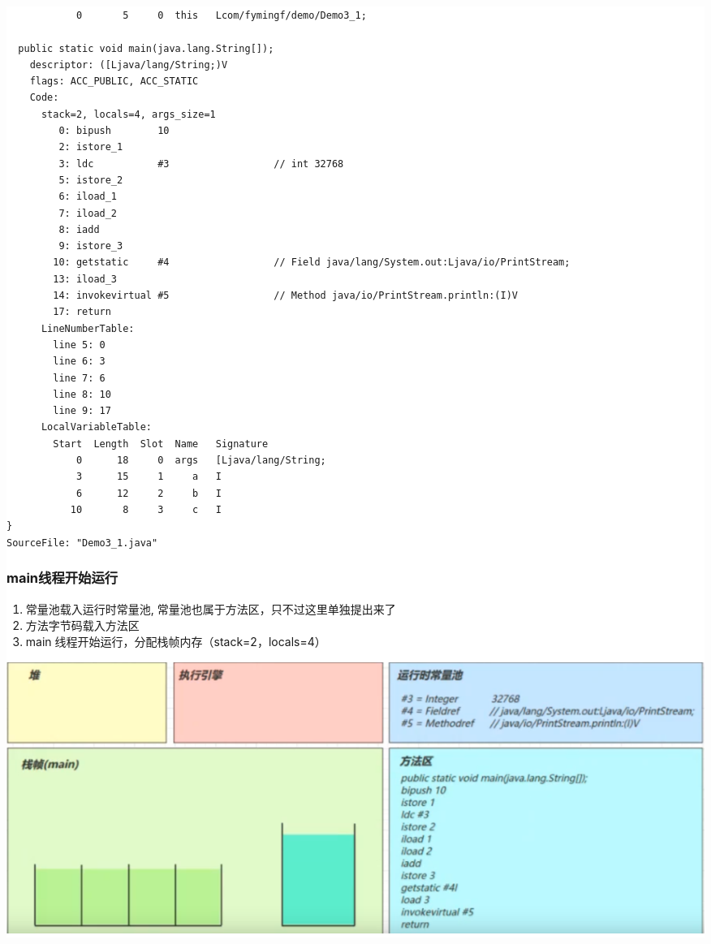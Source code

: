 ```
            0       5     0  this   Lcom/fymingf/demo/Demo3_1;

  public static void main(java.lang.String[]);
    descriptor: ([Ljava/lang/String;)V
    flags: ACC_PUBLIC, ACC_STATIC
    Code:
      stack=2, locals=4, args_size=1
         0: bipush        10
         2: istore_1
         3: ldc           #3                  // int 32768
         5: istore_2
         6: iload_1
         7: iload_2
         8: iadd
         9: istore_3
        10: getstatic     #4                  // Field java/lang/System.out:Ljava/io/PrintStream;
        13: iload_3
        14: invokevirtual #5                  // Method java/io/PrintStream.println:(I)V
        17: return
      LineNumberTable:
        line 5: 0
        line 6: 3
        line 7: 6
        line 8: 10
        line 9: 17
      LocalVariableTable:
        Start  Length  Slot  Name   Signature
            0      18     0  args   [Ljava/lang/String;
            3      15     1     a   I
            6      12     2     b   I
           10       8     3     c   I
}
SourceFile: "Demo3_1.java"
```

### main线程开始运行
1. 常量池载入运行时常量池, 常量池也属于方法区，只不过这里单独提出来了
2. 方法字节码载入方法区
3. main 线程开始运行，分配栈帧内存（stack=2，locals=4）

![](JVM-基础知识/p1.png)
